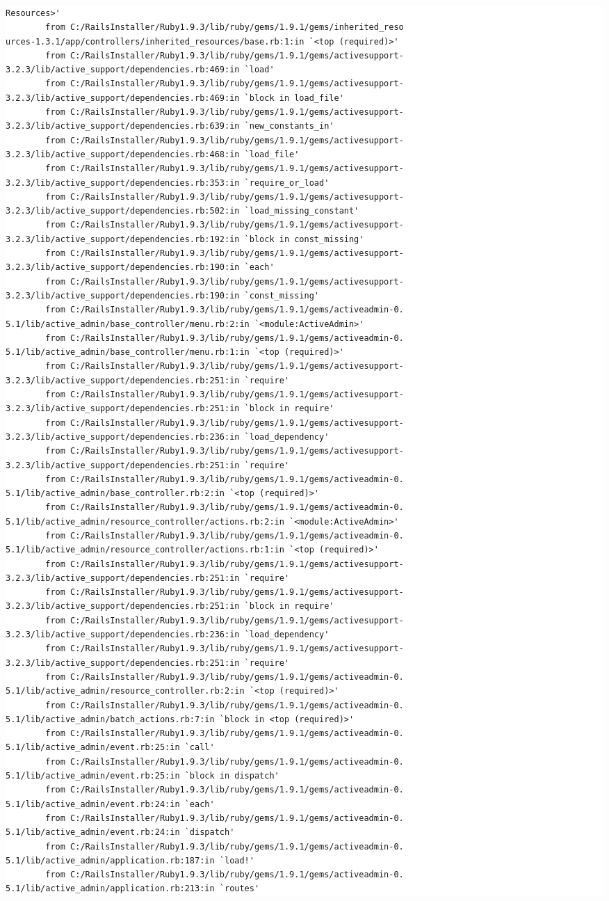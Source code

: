 ```
Resources>'
        from C:/RailsInstaller/Ruby1.9.3/lib/ruby/gems/1.9.1/gems/inherited_reso
urces-1.3.1/app/controllers/inherited_resources/base.rb:1:in `<top (required)>'
        from C:/RailsInstaller/Ruby1.9.3/lib/ruby/gems/1.9.1/gems/activesupport-
3.2.3/lib/active_support/dependencies.rb:469:in `load'
        from C:/RailsInstaller/Ruby1.9.3/lib/ruby/gems/1.9.1/gems/activesupport-
3.2.3/lib/active_support/dependencies.rb:469:in `block in load_file'
        from C:/RailsInstaller/Ruby1.9.3/lib/ruby/gems/1.9.1/gems/activesupport-
3.2.3/lib/active_support/dependencies.rb:639:in `new_constants_in'
        from C:/RailsInstaller/Ruby1.9.3/lib/ruby/gems/1.9.1/gems/activesupport-
3.2.3/lib/active_support/dependencies.rb:468:in `load_file'
        from C:/RailsInstaller/Ruby1.9.3/lib/ruby/gems/1.9.1/gems/activesupport-
3.2.3/lib/active_support/dependencies.rb:353:in `require_or_load'
        from C:/RailsInstaller/Ruby1.9.3/lib/ruby/gems/1.9.1/gems/activesupport-
3.2.3/lib/active_support/dependencies.rb:502:in `load_missing_constant'
        from C:/RailsInstaller/Ruby1.9.3/lib/ruby/gems/1.9.1/gems/activesupport-
3.2.3/lib/active_support/dependencies.rb:192:in `block in const_missing'
        from C:/RailsInstaller/Ruby1.9.3/lib/ruby/gems/1.9.1/gems/activesupport-
3.2.3/lib/active_support/dependencies.rb:190:in `each'
        from C:/RailsInstaller/Ruby1.9.3/lib/ruby/gems/1.9.1/gems/activesupport-
3.2.3/lib/active_support/dependencies.rb:190:in `const_missing'
        from C:/RailsInstaller/Ruby1.9.3/lib/ruby/gems/1.9.1/gems/activeadmin-0.
5.1/lib/active_admin/base_controller/menu.rb:2:in `<module:ActiveAdmin>'
        from C:/RailsInstaller/Ruby1.9.3/lib/ruby/gems/1.9.1/gems/activeadmin-0.
5.1/lib/active_admin/base_controller/menu.rb:1:in `<top (required)>'
        from C:/RailsInstaller/Ruby1.9.3/lib/ruby/gems/1.9.1/gems/activesupport-
3.2.3/lib/active_support/dependencies.rb:251:in `require'
        from C:/RailsInstaller/Ruby1.9.3/lib/ruby/gems/1.9.1/gems/activesupport-
3.2.3/lib/active_support/dependencies.rb:251:in `block in require'
        from C:/RailsInstaller/Ruby1.9.3/lib/ruby/gems/1.9.1/gems/activesupport-
3.2.3/lib/active_support/dependencies.rb:236:in `load_dependency'
        from C:/RailsInstaller/Ruby1.9.3/lib/ruby/gems/1.9.1/gems/activesupport-
3.2.3/lib/active_support/dependencies.rb:251:in `require'
        from C:/RailsInstaller/Ruby1.9.3/lib/ruby/gems/1.9.1/gems/activeadmin-0.
5.1/lib/active_admin/base_controller.rb:2:in `<top (required)>'
        from C:/RailsInstaller/Ruby1.9.3/lib/ruby/gems/1.9.1/gems/activeadmin-0.
5.1/lib/active_admin/resource_controller/actions.rb:2:in `<module:ActiveAdmin>'
        from C:/RailsInstaller/Ruby1.9.3/lib/ruby/gems/1.9.1/gems/activeadmin-0.
5.1/lib/active_admin/resource_controller/actions.rb:1:in `<top (required)>'
        from C:/RailsInstaller/Ruby1.9.3/lib/ruby/gems/1.9.1/gems/activesupport-
3.2.3/lib/active_support/dependencies.rb:251:in `require'
        from C:/RailsInstaller/Ruby1.9.3/lib/ruby/gems/1.9.1/gems/activesupport-
3.2.3/lib/active_support/dependencies.rb:251:in `block in require'
        from C:/RailsInstaller/Ruby1.9.3/lib/ruby/gems/1.9.1/gems/activesupport-
3.2.3/lib/active_support/dependencies.rb:236:in `load_dependency'
        from C:/RailsInstaller/Ruby1.9.3/lib/ruby/gems/1.9.1/gems/activesupport-
3.2.3/lib/active_support/dependencies.rb:251:in `require'
        from C:/RailsInstaller/Ruby1.9.3/lib/ruby/gems/1.9.1/gems/activeadmin-0.
5.1/lib/active_admin/resource_controller.rb:2:in `<top (required)>'
        from C:/RailsInstaller/Ruby1.9.3/lib/ruby/gems/1.9.1/gems/activeadmin-0.
5.1/lib/active_admin/batch_actions.rb:7:in `block in <top (required)>'
        from C:/RailsInstaller/Ruby1.9.3/lib/ruby/gems/1.9.1/gems/activeadmin-0.
5.1/lib/active_admin/event.rb:25:in `call'
        from C:/RailsInstaller/Ruby1.9.3/lib/ruby/gems/1.9.1/gems/activeadmin-0.
5.1/lib/active_admin/event.rb:25:in `block in dispatch'
        from C:/RailsInstaller/Ruby1.9.3/lib/ruby/gems/1.9.1/gems/activeadmin-0.
5.1/lib/active_admin/event.rb:24:in `each'
        from C:/RailsInstaller/Ruby1.9.3/lib/ruby/gems/1.9.1/gems/activeadmin-0.
5.1/lib/active_admin/event.rb:24:in `dispatch'
        from C:/RailsInstaller/Ruby1.9.3/lib/ruby/gems/1.9.1/gems/activeadmin-0.
5.1/lib/active_admin/application.rb:187:in `load!'
        from C:/RailsInstaller/Ruby1.9.3/lib/ruby/gems/1.9.1/gems/activeadmin-0.
5.1/lib/active_admin/application.rb:213:in `routes'
```